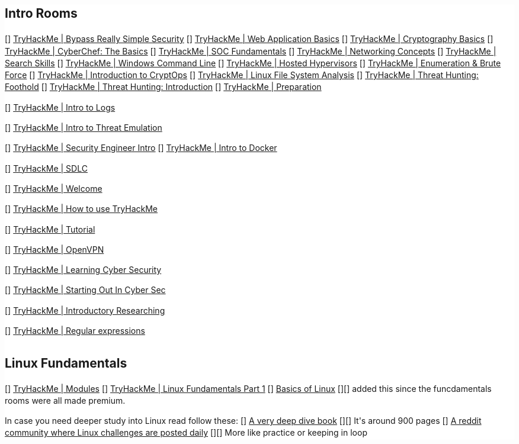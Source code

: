 ## Intro Rooms

[] [TryHackMe | Bypass Really Simple Security](https://tryhackme.com/room/bypassreallysimplesecurity)
[] [TryHackMe | Web Application Basics](https://tryhackme.com/r/room/webapplicationbasics)
[] [TryHackMe | Cryptography Basics](https://tryhackme.com/r/room/cryptographybasics)
[] [TryHackMe | CyberChef: The Basics](https://tryhackme.com/r/room/cyberchefbasics)
[] [TryHackMe | SOC Fundamentals](https://tryhackme.com/r/room/socfundamentals)
[] [TryHackMe | Networking Concepts](https://tryhackme.com/r/room/networkingconcepts)
[] [TryHackMe | Search Skills](https://tryhackme.com/r/room/searchskills)
[] [TryHackMe | Windows Command Line](https://tryhackme.com/r/room/windowscommandline)
[] [TryHackMe | Hosted Hypervisors](https://tryhackme.com/r/room/hostedhypervisors)
[] [TryHackMe | Enumeration & Brute Force](https://tryhackme.com/r/room/enumerationbruteforce)
[] [TryHackMe | Introduction to CryptOps](https://tryhackme.com/r/room/introductiontocryptops)
[] [TryHackMe | Linux File System Analysis](https://tryhackme.com/room/linuxfilesystemanalysis)
[] [TryHackMe | Threat Hunting: Foothold](https://tryhackme.com/room/threathuntingfoothold)
[] [TryHackMe | Threat Hunting: Introduction](https://tryhackme.com/room/introductiontothreathunting)
[] [TryHackMe | Preparation](https://tryhackme.com/room/preparation)

[] [TryHackMe | Intro to Logs](https://tryhackme.com/room/introtologs)

[] [TryHackMe | Intro to Threat Emulation](https://tryhackme.com/room/threatemulationintro)

[] [TryHackMe | Security Engineer Intro](https://tryhackme.com/room/securityengineerintro)
[] [TryHackMe | Intro to Docker](https://tryhackme.com/room/introtodockerk8pdqk)

[] [TryHackMe | SDLC](https://tryhackme.com/room/sdlc)

[] [TryHackMe | Welcome](https://tryhackme.com/room/hello)

[] [TryHackMe | How to use TryHackMe](https://tryhackme.com/room/howtousetryhackme)

[] [TryHackMe | Tutorial](https://tryhackme.com/room/tutorial)

[] [TryHackMe | OpenVPN](https://tryhackme.com/room/openvpn)

[] [TryHackMe | Learning Cyber Security](https://tryhackme.com/room/beginnerpathintro)

[] [TryHackMe | Starting Out In Cyber Sec](https://tryhackme.com/room/startingoutincybersec)

[] [TryHackMe | Introductory Researching](https://tryhackme.com/room/introtoresearch)

[] [TryHackMe | Regular expressions](https://tryhackme.com/room/catregex)

## Linux Fundamentals

[] [TryHackMe |  Modules](https://tryhackme.com/room/linuxmodules)
[] [TryHackMe | Linux Fundamentals Part 1](https://tryhackme.com/room/linuxfundamentalspart1)
[] [Basics of Linux](https://linuxjourney.com/) [][] added this since the funcdamentals rooms were all made premium.

In case you need deeper study into Linux read follow these:
[] [A very deep dive book](https://edu.anarcho[]copy.org/Against%20Security%20[]%20Self%20Security/linux[]bible[]christopher[]negus[]10th.pdf) [][] It's around 900 pages
[] [A reddit community where Linux challenges are posted daily](https://www.reddit.com/r/linuxupskillchallenge/) [][] More like practice or keeping in loop
